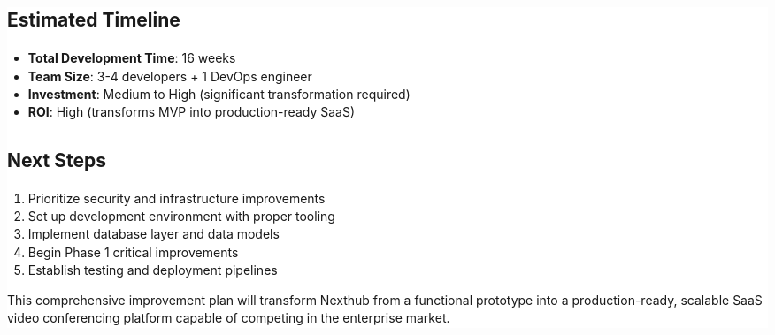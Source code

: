 ## Estimated Timeline

- **Total Development Time**: 16 weeks
- **Team Size**: 3-4 developers + 1 DevOps engineer
- **Investment**: Medium to High (significant transformation required)
- **ROI**: High (transforms MVP into production-ready SaaS)

## Next Steps

1. Prioritize security and infrastructure improvements
2. Set up development environment with proper tooling
3. Implement database layer and data models
4. Begin Phase 1 critical improvements
5. Establish testing and deployment pipelines

This comprehensive improvement plan will transform Nexthub from a functional prototype into a production-ready, scalable SaaS video conferencing platform capable of competing in the enterprise market.